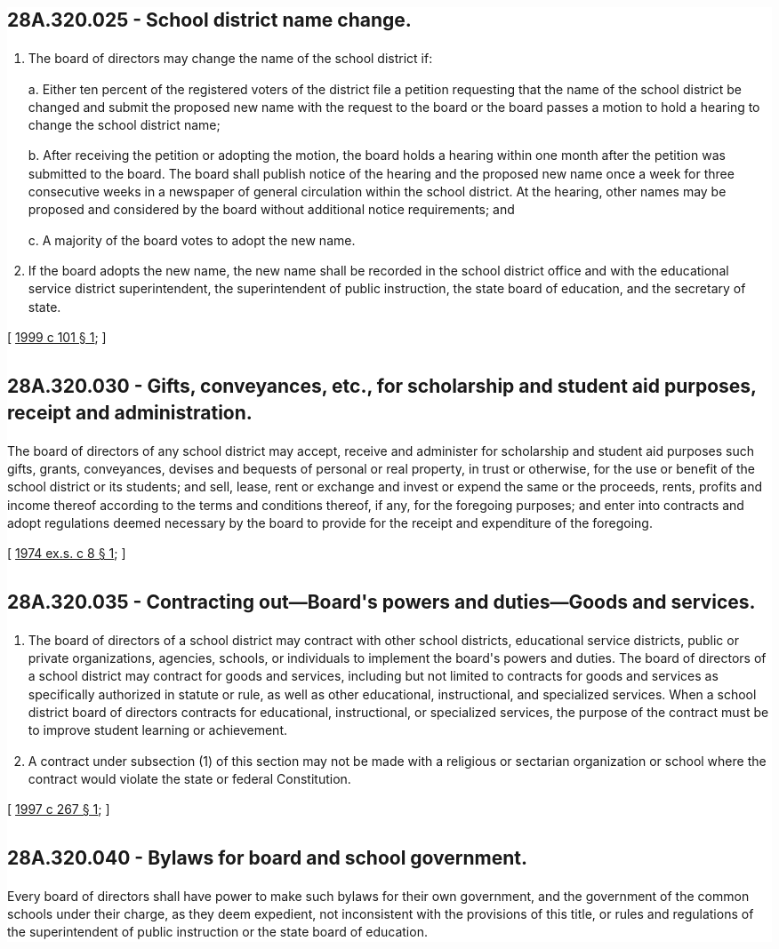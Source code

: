## 28A.320.025 - School district name change.
1. The board of directors may change the name of the school district if:

    a.  Either ten percent of the registered voters of the district file a petition requesting that the name of the school district be changed and submit the proposed new name with the request to the board or the board passes a motion to hold a hearing to change the school district name;

    b.  After receiving the petition or adopting the motion, the board holds a hearing within one month after the petition was submitted to the board. The board shall publish notice of the hearing and the proposed new name once a week for three consecutive weeks in a newspaper of general circulation within the school district. At the hearing, other names may be proposed and considered by the board without additional notice requirements; and

    c.  A majority of the board votes to adopt the new name.

2. If the board adopts the new name, the new name shall be recorded in the school district office and with the educational service district superintendent, the superintendent of public instruction, the state board of education, and the secretary of state.

\[ [1999 c 101 § 1](http://lawfilesext.leg.wa.gov/biennium/1999-00/Pdf/Bills/Session%20Laws/House/1819.SL.pdf?cite=1999%20c%20101%20§%201); \]

## 28A.320.030 - Gifts, conveyances, etc., for scholarship and student aid purposes, receipt and administration.
The board of directors of any school district may accept, receive and administer for scholarship and student aid purposes such gifts, grants, conveyances, devises and bequests of personal or real property, in trust or otherwise, for the use or benefit of the school district or its students; and sell, lease, rent or exchange and invest or expend the same or the proceeds, rents, profits and income thereof according to the terms and conditions thereof, if any, for the foregoing purposes; and enter into contracts and adopt regulations deemed necessary by the board to provide for the receipt and expenditure of the foregoing.

\[ [1974 ex.s. c 8 § 1](http://leg.wa.gov/CodeReviser/documents/sessionlaw/1974ex1c8.pdf?cite=1974%20ex.s.%20c%208%20§%201); \]

## 28A.320.035 - Contracting out—Board's powers and duties—Goods and services.
1. The board of directors of a school district may contract with other school districts, educational service districts, public or private organizations, agencies, schools, or individuals to implement the board's powers and duties. The board of directors of a school district may contract for goods and services, including but not limited to contracts for goods and services as specifically authorized in statute or rule, as well as other educational, instructional, and specialized services. When a school district board of directors contracts for educational, instructional, or specialized services, the purpose of the contract must be to improve student learning or achievement.

2. A contract under subsection (1) of this section may not be made with a religious or sectarian organization or school where the contract would violate the state or federal Constitution.

\[ [1997 c 267 § 1](http://lawfilesext.leg.wa.gov/biennium/1997-98/Pdf/Bills/Session%20Laws/House/1865-S.SL.pdf?cite=1997%20c%20267%20§%201); \]

## 28A.320.040 - Bylaws for board and school government.
Every board of directors shall have power to make such bylaws for their own government, and the government of the common schools under their charge, as they deem expedient, not inconsistent with the provisions of this title, or rules and regulations of the superintendent of public instruction or the state board of education.
